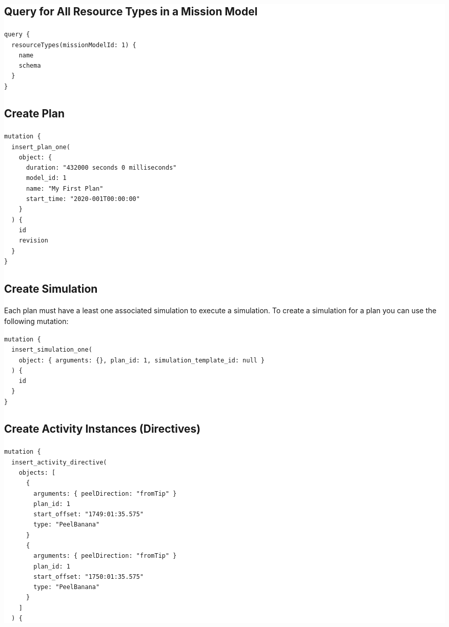 ## Query for All Resource Types in a Mission Model

```
query {
  resourceTypes(missionModelId: 1) {
    name
    schema
  }
}
```

## Create Plan

```
mutation {
  insert_plan_one(
    object: {
      duration: "432000 seconds 0 milliseconds"
      model_id: 1
      name: "My First Plan"
      start_time: "2020-001T00:00:00"
    }
  ) {
    id
    revision
  }
}
```

## Create Simulation

Each plan must have a least one associated simulation to execute a simulation. To create a simulation for a plan you can use the following mutation:

```
mutation {
  insert_simulation_one(
    object: { arguments: {}, plan_id: 1, simulation_template_id: null }
  ) {
    id
  }
}
```

## Create Activity Instances (Directives)

```
mutation {
  insert_activity_directive(
    objects: [
      {
        arguments: { peelDirection: "fromTip" }
        plan_id: 1
        start_offset: "1749:01:35.575"
        type: "PeelBanana"
      }
      {
        arguments: { peelDirection: "fromTip" }
        plan_id: 1
        start_offset: "1750:01:35.575"
        type: "PeelBanana"
      }
    ]
  ) {
```